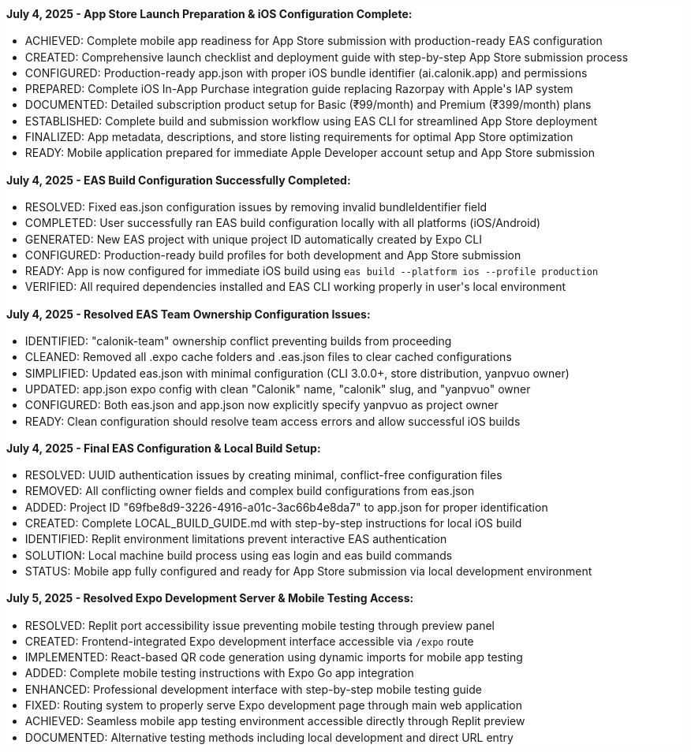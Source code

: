 **July 4, 2025 - App Store Launch Preparation & iOS Configuration Complete:**
- ACHIEVED: Complete mobile app readiness for App Store submission with production-ready EAS configuration
- CREATED: Comprehensive launch checklist and deployment guide with step-by-step App Store submission process
- CONFIGURED: Production-ready app.json with proper iOS bundle identifier (ai.calonik.app) and permissions
- PREPARED: Complete iOS In-App Purchase integration guide replacing Razorpay with Apple's IAP system
- DOCUMENTED: Detailed subscription product setup for Basic (₹99/month) and Premium (₹399/month) plans
- ESTABLISHED: Complete build and submission workflow using EAS CLI for streamlined App Store deployment
- FINALIZED: App metadata, descriptions, and store listing requirements for optimal App Store optimization
- READY: Mobile application prepared for immediate Apple Developer account setup and App Store submission

**July 4, 2025 - EAS Build Configuration Successfully Completed:**
- RESOLVED: Fixed eas.json configuration issues by removing invalid bundleIdentifier field
- COMPLETED: User successfully ran EAS build configuration locally with all platforms (iOS/Android)
- GENERATED: New EAS project with unique project ID automatically created by Expo CLI
- CONFIGURED: Production-ready build profiles for both development and App Store submission
- READY: App is now configured for immediate iOS build using `eas build --platform ios --profile production`
- VERIFIED: All required dependencies installed and EAS CLI working properly in user's local environment

**July 4, 2025 - Resolved EAS Team Ownership Configuration Issues:**
- IDENTIFIED: "calonik-team" ownership conflict preventing builds from proceeding
- CLEANED: Removed all .expo cache folders and .eas.json files to clear cached configurations
- SIMPLIFIED: Updated eas.json with minimal configuration (CLI 3.0.0+, store distribution, yanpvuo owner)
- UPDATED: app.json expo config with clean "Calonik" name, "calonik" slug, and "yanpvuo" owner
- CONFIGURED: Both eas.json and app.json now explicitly specify yanpvuo as project owner
- READY: Clean configuration should resolve team access errors and allow successful iOS builds

**July 4, 2025 - Final EAS Configuration & Local Build Setup:**
- RESOLVED: UUID authentication issues by creating minimal, conflict-free configuration files
- REMOVED: All conflicting owner fields and complex build configurations from eas.json
- ADDED: Project ID "69fbe8d9-3226-4916-a01c-3ac66b4e8da7" to app.json for proper identification
- CREATED: Complete LOCAL_BUILD_GUIDE.md with step-by-step instructions for local iOS build
- IDENTIFIED: Replit environment limitations prevent interactive EAS authentication
- SOLUTION: Local machine build process using eas login and eas build commands
- STATUS: Mobile app fully configured and ready for App Store submission via local development environment

**July 5, 2025 - Resolved Expo Development Server & Mobile Testing Access:**
- RESOLVED: Replit port accessibility issue preventing mobile testing through preview panel
- CREATED: Frontend-integrated Expo development interface accessible via `/expo` route
- IMPLEMENTED: React-based QR code generation using dynamic imports for mobile app testing
- ADDED: Complete mobile testing instructions with Expo Go app integration
- ENHANCED: Professional development interface with step-by-step mobile testing guide
- FIXED: Routing system to properly serve Expo development page through main web application
- ACHIEVED: Seamless mobile app testing environment accessible directly through Replit preview
- DOCUMENTED: Alternative testing methods including local development and direct URL entry
